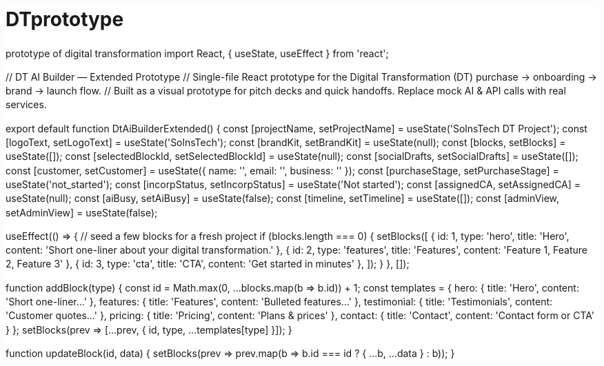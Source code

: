 # DTprototype
prototype of digital transformation 
import React, { useState, useEffect } from 'react';

// DT AI Builder — Extended Prototype
// Single-file React prototype for the Digital Transformation (DT) purchase -> onboarding -> brand -> launch flow.
// Built as a visual prototype for pitch decks and quick handoffs. Replace mock AI & API calls with real services.

export default function DtAiBuilderExtended() {
  const [projectName, setProjectName] = useState('SolnsTech DT Project');
  const [logoText, setLogoText] = useState('SolnsTech');
  const [brandKit, setBrandKit] = useState(null);
  const [blocks, setBlocks] = useState([]);
  const [selectedBlockId, setSelectedBlockId] = useState(null);
  const [socialDrafts, setSocialDrafts] = useState([]);
  const [customer, setCustomer] = useState({ name: '', email: '', business: '' });
  const [purchaseStage, setPurchaseStage] = useState('not_started');
  const [incorpStatus, setIncorpStatus] = useState('Not started');
  const [assignedCA, setAssignedCA] = useState(null);
  const [aiBusy, setAiBusy] = useState(false);
  const [timeline, setTimeline] = useState([]);
  const [adminView, setAdminView] = useState(false);

  useEffect(() => {
    // seed a few blocks for a fresh project
    if (blocks.length === 0) {
      setBlocks([
        { id: 1, type: 'hero', title: 'Hero', content: 'Short one-liner about your digital transformation.' },
        { id: 2, type: 'features', title: 'Features', content: 'Feature 1, Feature 2, Feature 3' },
        { id: 3, type: 'cta', title: 'CTA', content: 'Get started in minutes' },
      ]);
    }
  }, []);

  function addBlock(type) {
    const id = Math.max(0, ...blocks.map(b => b.id)) + 1;
    const templates = {
      hero: { title: 'Hero', content: 'Short one-liner...' },
      features: { title: 'Features', content: 'Bulleted features...' },
      testimonial: { title: 'Testimonials', content: 'Customer quotes...' },
      pricing: { title: 'Pricing', content: 'Plans & prices' },
      contact: { title: 'Contact', content: 'Contact form or CTA' }
    };
    setBlocks(prev => [...prev, { id, type, ...templates[type] }]);
  }

  function updateBlock(id, data) {
    setBlocks(prev => prev.map(b => b.id === id ? { ...b, ...data } : b));
  }
